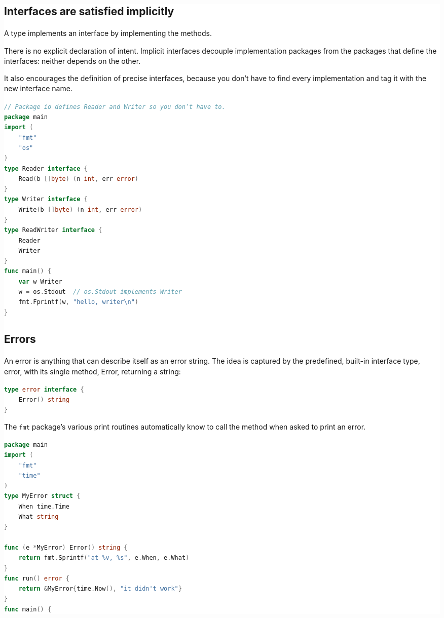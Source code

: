 ## Interfaces are satisfied implicitly

A type implements an interface by implementing the methods.

There is no explicit declaration of intent. Implicit interfaces decouple implementation packages from the packages that define the interfaces: neither depends on the other.

It also encourages the definition of precise interfaces, because you don’t have to find every implementation and tag it with the new interface name.

```go
// Package io defines Reader and Writer so you don’t have to.
package main
import (
    "fmt"
    "os"
)
type Reader interface {
    Read(b []byte) (n int, err error)
}
type Writer interface {
    Write(b []byte) (n int, err error)
}
type ReadWriter interface {
    Reader
    Writer
}
func main() {
    var w Writer
    w = os.Stdout  // os.Stdout implements Writer
    fmt.Fprintf(w, "hello, writer\n")
}
```

## Errors

An error is anything that can describe itself as an error string. The idea is captured by the predefined, built-in interface type, error, with its single method, Error, returning a string:

```go
type error interface {
    Error() string
}
```

The `fmt` package’s various print routines automatically know to call the method when asked to print an error.

```go
package main
import (
    "fmt"
    "time"
)
type MyError struct {
    When time.Time
    What string
}

func (e *MyError) Error() string {
    return fmt.Sprintf("at %v, %s", e.When, e.What)
}
func run() error {
    return &MyError{time.Now(), "it didn't work"}
}
func main() {
```